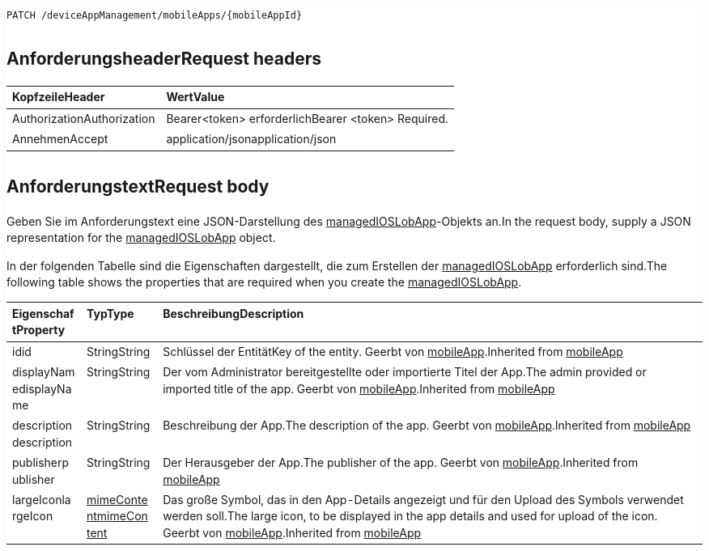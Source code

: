 ``` http
PATCH /deviceAppManagement/mobileApps/{mobileAppId}
```

## <a name="request-headers"></a><span data-ttu-id="7c81e-118">Anforderungsheader</span><span class="sxs-lookup"><span data-stu-id="7c81e-118">Request headers</span></span>
|<span data-ttu-id="7c81e-119">Kopfzeile</span><span class="sxs-lookup"><span data-stu-id="7c81e-119">Header</span></span>|<span data-ttu-id="7c81e-120">Wert</span><span class="sxs-lookup"><span data-stu-id="7c81e-120">Value</span></span>|
|:---|:---|
|<span data-ttu-id="7c81e-121">Authorization</span><span class="sxs-lookup"><span data-stu-id="7c81e-121">Authorization</span></span>|<span data-ttu-id="7c81e-122">Bearer&lt;token&gt; erforderlich</span><span class="sxs-lookup"><span data-stu-id="7c81e-122">Bearer &lt;token&gt; Required.</span></span>|
|<span data-ttu-id="7c81e-123">Annehmen</span><span class="sxs-lookup"><span data-stu-id="7c81e-123">Accept</span></span>|<span data-ttu-id="7c81e-124">application/json</span><span class="sxs-lookup"><span data-stu-id="7c81e-124">application/json</span></span>|

## <a name="request-body"></a><span data-ttu-id="7c81e-125">Anforderungstext</span><span class="sxs-lookup"><span data-stu-id="7c81e-125">Request body</span></span>
<span data-ttu-id="7c81e-126">Geben Sie im Anforderungstext eine JSON-Darstellung des [managedIOSLobApp](../resources/intune-apps-managedioslobapp.md)-Objekts an.</span><span class="sxs-lookup"><span data-stu-id="7c81e-126">In the request body, supply a JSON representation for the [managedIOSLobApp](../resources/intune-apps-managedioslobapp.md) object.</span></span>

<span data-ttu-id="7c81e-127">In der folgenden Tabelle sind die Eigenschaften dargestellt, die zum Erstellen der [managedIOSLobApp](../resources/intune-apps-managedioslobapp.md) erforderlich sind.</span><span class="sxs-lookup"><span data-stu-id="7c81e-127">The following table shows the properties that are required when you create the [managedIOSLobApp](../resources/intune-apps-managedioslobapp.md).</span></span>

|<span data-ttu-id="7c81e-128">Eigenschaft</span><span class="sxs-lookup"><span data-stu-id="7c81e-128">Property</span></span>|<span data-ttu-id="7c81e-129">Typ</span><span class="sxs-lookup"><span data-stu-id="7c81e-129">Type</span></span>|<span data-ttu-id="7c81e-130">Beschreibung</span><span class="sxs-lookup"><span data-stu-id="7c81e-130">Description</span></span>|
|:---|:---|:---|
|<span data-ttu-id="7c81e-131">id</span><span class="sxs-lookup"><span data-stu-id="7c81e-131">id</span></span>|<span data-ttu-id="7c81e-132">String</span><span class="sxs-lookup"><span data-stu-id="7c81e-132">String</span></span>|<span data-ttu-id="7c81e-133">Schlüssel der Entität</span><span class="sxs-lookup"><span data-stu-id="7c81e-133">Key of the entity.</span></span> <span data-ttu-id="7c81e-134">Geerbt von [mobileApp](../resources/intune-apps-mobileapp.md).</span><span class="sxs-lookup"><span data-stu-id="7c81e-134">Inherited from [mobileApp](../resources/intune-apps-mobileapp.md)</span></span>|
|<span data-ttu-id="7c81e-135">displayName</span><span class="sxs-lookup"><span data-stu-id="7c81e-135">displayName</span></span>|<span data-ttu-id="7c81e-136">String</span><span class="sxs-lookup"><span data-stu-id="7c81e-136">String</span></span>|<span data-ttu-id="7c81e-137">Der vom Administrator bereitgestellte oder importierte Titel der App.</span><span class="sxs-lookup"><span data-stu-id="7c81e-137">The admin provided or imported title of the app.</span></span> <span data-ttu-id="7c81e-138">Geerbt von [mobileApp](../resources/intune-apps-mobileapp.md).</span><span class="sxs-lookup"><span data-stu-id="7c81e-138">Inherited from [mobileApp](../resources/intune-apps-mobileapp.md)</span></span>|
|<span data-ttu-id="7c81e-139">description</span><span class="sxs-lookup"><span data-stu-id="7c81e-139">description</span></span>|<span data-ttu-id="7c81e-140">String</span><span class="sxs-lookup"><span data-stu-id="7c81e-140">String</span></span>|<span data-ttu-id="7c81e-141">Beschreibung der App.</span><span class="sxs-lookup"><span data-stu-id="7c81e-141">The description of the app.</span></span> <span data-ttu-id="7c81e-142">Geerbt von [mobileApp](../resources/intune-apps-mobileapp.md).</span><span class="sxs-lookup"><span data-stu-id="7c81e-142">Inherited from [mobileApp](../resources/intune-apps-mobileapp.md)</span></span>|
|<span data-ttu-id="7c81e-143">publisher</span><span class="sxs-lookup"><span data-stu-id="7c81e-143">publisher</span></span>|<span data-ttu-id="7c81e-144">String</span><span class="sxs-lookup"><span data-stu-id="7c81e-144">String</span></span>|<span data-ttu-id="7c81e-145">Der Herausgeber der App.</span><span class="sxs-lookup"><span data-stu-id="7c81e-145">The publisher of the app.</span></span> <span data-ttu-id="7c81e-146">Geerbt von [mobileApp](../resources/intune-apps-mobileapp.md).</span><span class="sxs-lookup"><span data-stu-id="7c81e-146">Inherited from [mobileApp](../resources/intune-apps-mobileapp.md)</span></span>|
|<span data-ttu-id="7c81e-147">largeIcon</span><span class="sxs-lookup"><span data-stu-id="7c81e-147">largeIcon</span></span>|[<span data-ttu-id="7c81e-148">mimeContent</span><span class="sxs-lookup"><span data-stu-id="7c81e-148">mimeContent</span></span>](../resources/intune-shared-mimecontent.md)|<span data-ttu-id="7c81e-149">Das große Symbol, das in den App-Details angezeigt und für den Upload des Symbols verwendet werden soll.</span><span class="sxs-lookup"><span data-stu-id="7c81e-149">The large icon, to be displayed in the app details and used for upload of the icon.</span></span> <span data-ttu-id="7c81e-150">Geerbt von [mobileApp](../resources/intune-apps-mobileapp.md).</span><span class="sxs-lookup"><span data-stu-id="7c81e-150">Inherited from [mobileApp](../resources/intune-apps-mobileapp.md)</span></span>|